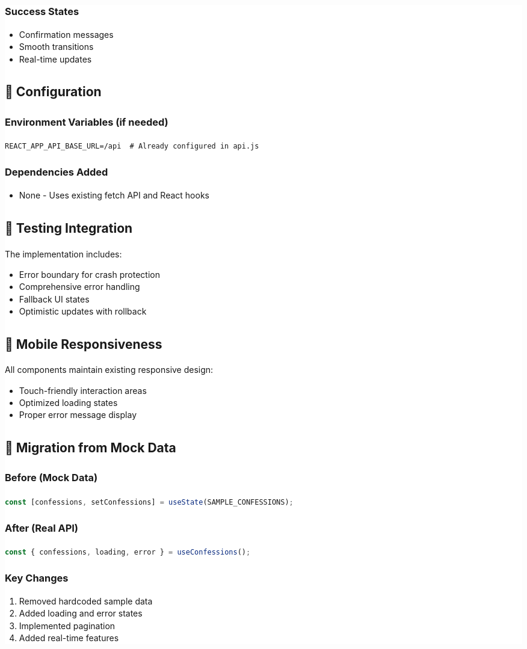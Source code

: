 ### Success States

- Confirmation messages
- Smooth transitions
- Real-time updates

## 🔧 Configuration

### Environment Variables (if needed)

```env
REACT_APP_API_BASE_URL=/api  # Already configured in api.js
```

### Dependencies Added

- None - Uses existing fetch API and React hooks

## 🧪 Testing Integration

The implementation includes:

- Error boundary for crash protection
- Comprehensive error handling
- Fallback UI states
- Optimistic updates with rollback

## 📱 Mobile Responsiveness

All components maintain existing responsive design:

- Touch-friendly interaction areas
- Optimized loading states
- Proper error message display

## 🔄 Migration from Mock Data

### Before (Mock Data)

```javascript
const [confessions, setConfessions] = useState(SAMPLE_CONFESSIONS);
```

### After (Real API)

```javascript
const { confessions, loading, error } = useConfessions();
```

### Key Changes

1. Removed hardcoded sample data
2. Added loading and error states
3. Implemented pagination
4. Added real-time features
